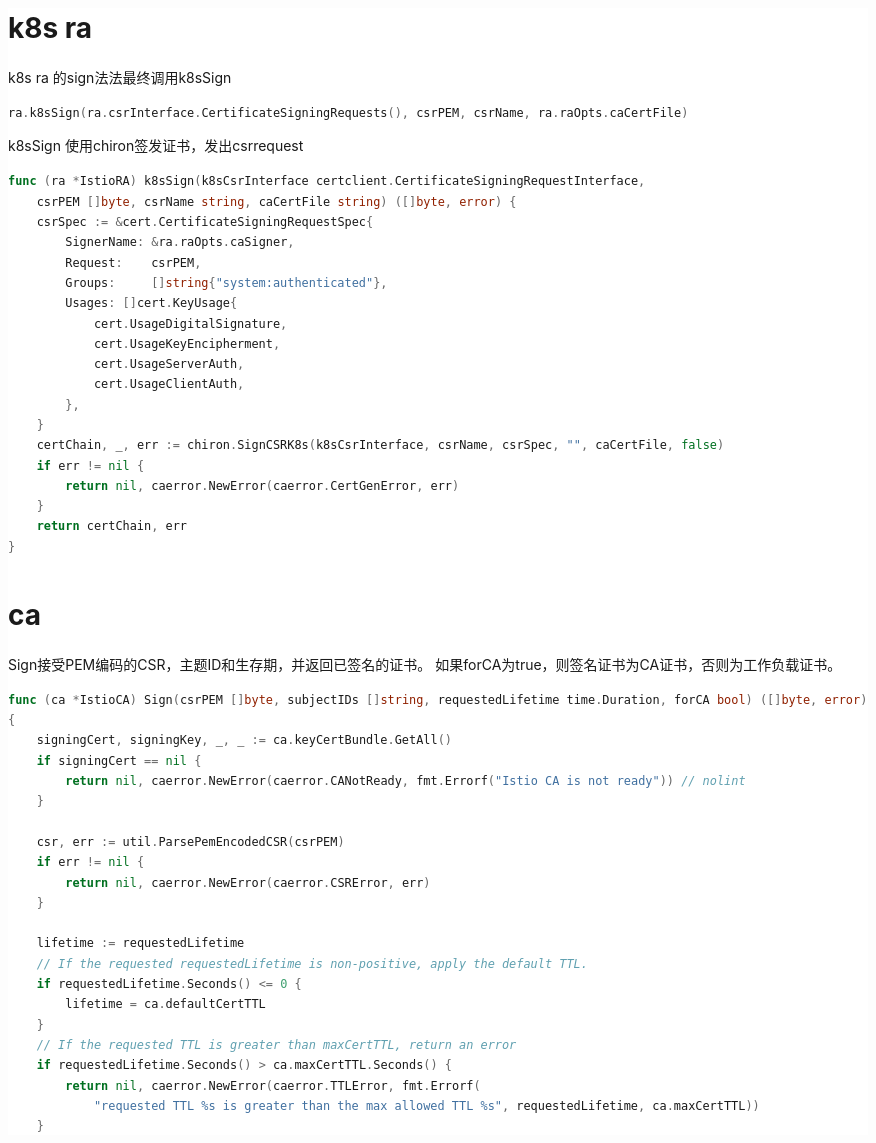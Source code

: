 # k8s ra

k8s ra 的sign法法最终调用k8sSign

```go
ra.k8sSign(ra.csrInterface.CertificateSigningRequests(), csrPEM, csrName, ra.raOpts.caCertFile)
```

k8sSign 使用chiron签发证书，发出csrrequest

```go
func (ra *IstioRA) k8sSign(k8sCsrInterface certclient.CertificateSigningRequestInterface,
	csrPEM []byte, csrName string, caCertFile string) ([]byte, error) {
	csrSpec := &cert.CertificateSigningRequestSpec{
		SignerName: &ra.raOpts.caSigner,
		Request:    csrPEM,
		Groups:     []string{"system:authenticated"},
		Usages: []cert.KeyUsage{
			cert.UsageDigitalSignature,
			cert.UsageKeyEncipherment,
			cert.UsageServerAuth,
			cert.UsageClientAuth,
		},
	}
	certChain, _, err := chiron.SignCSRK8s(k8sCsrInterface, csrName, csrSpec, "", caCertFile, false)
	if err != nil {
		return nil, caerror.NewError(caerror.CertGenError, err)
	}
	return certChain, err
}
```

# ca

Sign接受PEM编码的CSR，主题ID和生存期，并返回已签名的证书。 如果forCA为true，则签名证书为CA证书，否则为工作负载证书。

```go
func (ca *IstioCA) Sign(csrPEM []byte, subjectIDs []string, requestedLifetime time.Duration, forCA bool) ([]byte, error) {
	signingCert, signingKey, _, _ := ca.keyCertBundle.GetAll()
	if signingCert == nil {
		return nil, caerror.NewError(caerror.CANotReady, fmt.Errorf("Istio CA is not ready")) // nolint
	}

	csr, err := util.ParsePemEncodedCSR(csrPEM)
	if err != nil {
		return nil, caerror.NewError(caerror.CSRError, err)
	}

	lifetime := requestedLifetime
	// If the requested requestedLifetime is non-positive, apply the default TTL.
	if requestedLifetime.Seconds() <= 0 {
		lifetime = ca.defaultCertTTL
	}
	// If the requested TTL is greater than maxCertTTL, return an error
	if requestedLifetime.Seconds() > ca.maxCertTTL.Seconds() {
		return nil, caerror.NewError(caerror.TTLError, fmt.Errorf(
			"requested TTL %s is greater than the max allowed TTL %s", requestedLifetime, ca.maxCertTTL))
	}

```